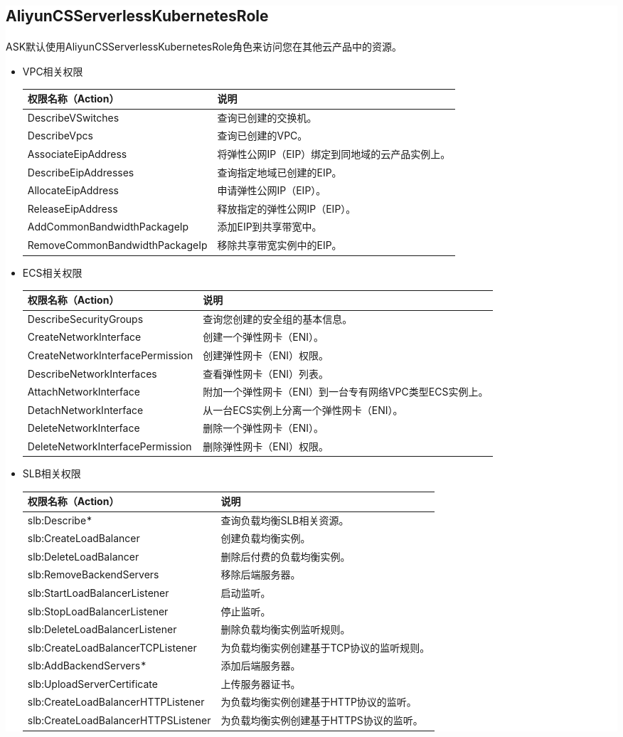
## AliyunCSServerlessKubernetesRole

ASK默认使用AliyunCSServerlessKubernetesRole角色来访问您在其他云产品中的资源。

-   VPC相关权限

    |权限名称（Action）|说明|
    |------------|--|
    |DescribeVSwitches|查询已创建的交换机。|
    |DescribeVpcs|查询已创建的VPC。|
    |AssociateEipAddress|将弹性公网IP（EIP）绑定到同地域的云产品实例上。|
    |DescribeEipAddresses|查询指定地域已创建的EIP。|
    |AllocateEipAddress|申请弹性公网IP（EIP）。|
    |ReleaseEipAddress|释放指定的弹性公网IP（EIP）。|
    |AddCommonBandwidthPackageIp|添加EIP到共享带宽中。|
    |RemoveCommonBandwidthPackageIp|移除共享带宽实例中的EIP。|

-   ECS相关权限

    |权限名称（Action）|说明|
    |------------|--|
    |DescribeSecurityGroups|查询您创建的安全组的基本信息。|
    |CreateNetworkInterface|创建一个弹性网卡（ENI）。|
    |CreateNetworkInterfacePermission|创建弹性网卡（ENI）权限。|
    |DescribeNetworkInterfaces|查看弹性网卡（ENI）列表。|
    |AttachNetworkInterface|附加一个弹性网卡（ENI）到一台专有网络VPC类型ECS实例上。|
    |DetachNetworkInterface|从一台ECS实例上分离一个弹性网卡（ENI）。|
    |DeleteNetworkInterface|删除一个弹性网卡（ENI）。|
    |DeleteNetworkInterfacePermission|删除弹性网卡（ENI）权限。|

-   SLB相关权限

    |权限名称（Action）|说明|
    |------------|--|
    |slb:Describe\*|查询负载均衡SLB相关资源。|
    |slb:CreateLoadBalancer|创建负载均衡实例。|
    |slb:DeleteLoadBalancer|删除后付费的负载均衡实例。|
    |slb:RemoveBackendServers|移除后端服务器。|
    |slb:StartLoadBalancerListener|启动监听。|
    |slb:StopLoadBalancerListener|停止监听。|
    |slb:DeleteLoadBalancerListener|删除负载均衡实例监听规则。|
    |slb:CreateLoadBalancerTCPListener|为负载均衡实例创建基于TCP协议的监听规则。|
    |slb:AddBackendServers\*|添加后端服务器。|
    |slb:UploadServerCertificate|上传服务器证书。|
    |slb:CreateLoadBalancerHTTPListener|为负载均衡实例创建基于HTTP协议的监听。|
    |slb:CreateLoadBalancerHTTPSListener|为负载均衡实例创建基于HTTPS协议的监听。|